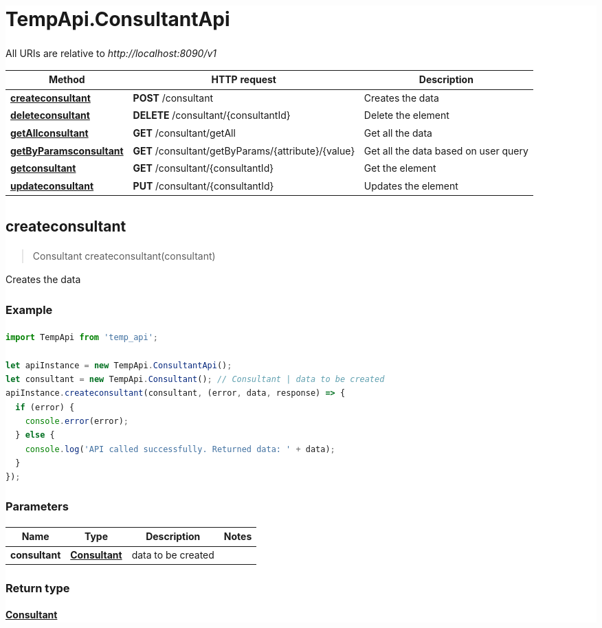 # TempApi.ConsultantApi

All URIs are relative to *http://localhost:8090/v1*

Method | HTTP request | Description
------------- | ------------- | -------------
[**createconsultant**](ConsultantApi.md#createconsultant) | **POST** /consultant | Creates the data
[**deleteconsultant**](ConsultantApi.md#deleteconsultant) | **DELETE** /consultant/{consultantId} | Delete the element
[**getAllconsultant**](ConsultantApi.md#getAllconsultant) | **GET** /consultant/getAll | Get all the data
[**getByParamsconsultant**](ConsultantApi.md#getByParamsconsultant) | **GET** /consultant/getByParams/{attribute}/{value} | Get all the data based on user query
[**getconsultant**](ConsultantApi.md#getconsultant) | **GET** /consultant/{consultantId} | Get the element
[**updateconsultant**](ConsultantApi.md#updateconsultant) | **PUT** /consultant/{consultantId} | Updates the element



## createconsultant

> Consultant createconsultant(consultant)

Creates the data

### Example

```javascript
import TempApi from 'temp_api';

let apiInstance = new TempApi.ConsultantApi();
let consultant = new TempApi.Consultant(); // Consultant | data to be created
apiInstance.createconsultant(consultant, (error, data, response) => {
  if (error) {
    console.error(error);
  } else {
    console.log('API called successfully. Returned data: ' + data);
  }
});
```

### Parameters


Name | Type | Description  | Notes
------------- | ------------- | ------------- | -------------
 **consultant** | [**Consultant**](Consultant.md)| data to be created | 

### Return type

[**Consultant**](Consultant.md)
